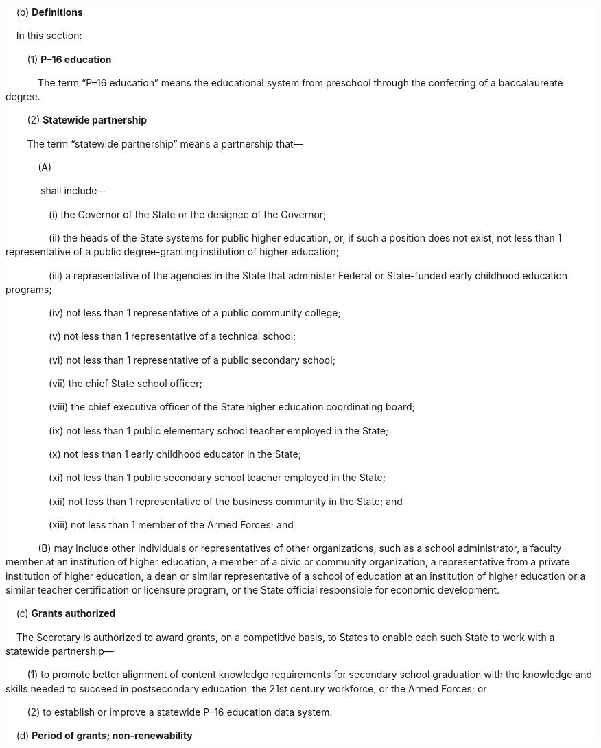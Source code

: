     (b) __Definitions__ 

    In this section:

        (1) __P–16 education__ 

            The term “P–16 education” means the educational system from preschool through the conferring of a baccalaureate degree.

        (2) __Statewide partnership__ 

        The term “statewide partnership” means a partnership that—

            (A)

             shall include—

                (i) the Governor of the State or the designee of the Governor;

                (ii) the heads of the State systems for public higher education, or, if such a position does not exist, not less than 1 representative of a public degree-granting institution of higher education;

                (iii) a representative of the agencies in the State that administer Federal or State-funded early childhood education programs;

                (iv) not less than 1 representative of a public community college;

                (v) not less than 1 representative of a technical school;

                (vi) not less than 1 representative of a public secondary school;

                (vii) the chief State school officer;

                (viii) the chief executive officer of the State higher education coordinating board;

                (ix) not less than 1 public elementary school teacher employed in the State;

                (x) not less than 1 early childhood educator in the State;

                (xi) not less than 1 public secondary school teacher employed in the State;

                (xii) not less than 1 representative of the business community in the State; and

                (xiii) not less than 1 member of the Armed Forces; and

            (B) may include other individuals or representatives of other organizations, such as a school administrator, a faculty member at an institution of higher education, a member of a civic or community organization, a representative from a private institution of higher education, a dean or similar representative of a school of education at an institution of higher education or a similar teacher certification or licensure program, or the State official responsible for economic development.

    (c) __Grants authorized__ 

    The Secretary is authorized to award grants, on a competitive basis, to States to enable each such State to work with a statewide partnership—

        (1) to promote better alignment of content knowledge requirements for secondary school graduation with the knowledge and skills needed to succeed in postsecondary education, the 21st century workforce, or the Armed Forces; or

        (2) to establish or improve a statewide P–16 education data system.

    (d) __Period of grants; non-renewability__ 
